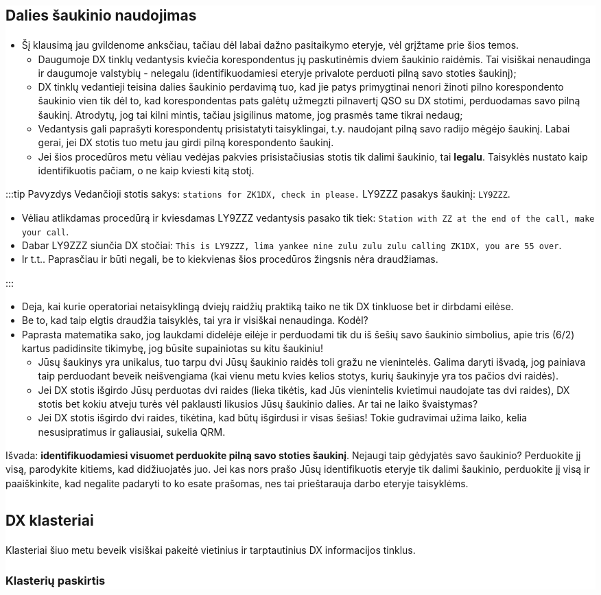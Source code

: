 ## Dalies šaukinio naudojimas

- Šį klausimą jau gvildenome anksčiau, tačiau dėl labai dažno pasitaikymo eteryje, vėl grįžtame prie šios temos.
  - Daugumoje DX tinklų vedantysis kviečia korespondentus jų paskutinėmis dviem šaukinio raidėmis. Tai visiškai nenaudinga ir daugumoje valstybių - nelegalu (identifikuodamiesi eteryje privalote perduoti pilną savo stoties šaukinį);
  - DX tinklų vedantieji teisina dalies šaukinio perdavimą tuo, kad jie patys primygtinai nenori žinoti pilno korespondento šaukinio vien tik dėl to, kad korespondentas pats galėtų užmegzti pilnavertį QSO su DX stotimi, perduodamas savo pilną šaukinį. Atrodytų, jog tai kilni mintis, tačiau įsigilinus matome, jog prasmės tame tikrai nedaug;
  - Vedantysis gali paprašyti korespondentų prisistatyti taisyklingai, t.y. naudojant pilną savo radijo mėgėjo šaukinį. Labai gerai, jei DX stotis tuo metu jau girdi pilną korespondento šaukinį.
  - Jei šios procedūros metu vėliau vedėjas pakvies prisistačiusias stotis tik dalimi šaukinio, tai **legalu**. Taisyklės nustato kaip identifikuotis pačiam, o ne kaip kviesti kitą stotį.

:::tip Pavyzdys
Vedančioji stotis sakys: `stations for ZK1DX, check in please.`
LY9ZZZ pasakys šaukinį: `LY9ZZZ`.

- Vėliau atlikdamas procedūrą ir kviesdamas LY9ZZZ vedantysis pasako tik tiek: `Station with ZZ at the end of the call, make your call`.
- Dabar LY9ZZZ siunčia DX stočiai: `This is LY9ZZZ, lima yankee nine zulu zulu zulu calling ZK1DX, you are 55 over`.
- Ir t.t.. Paprasčiau ir būti negali, be to kiekvienas šios procedūros žingsnis nėra draudžiamas.

:::

- Deja, kai kurie operatoriai netaisyklingą dviejų raidžių praktiką taiko ne tik DX tinkluose bet ir dirbdami eilėse.
- Be to, kad taip elgtis draudžia taisyklės, tai yra ir visiškai nenaudinga. Kodėl?
- Paprasta matematika sako, jog laukdami didelėje eilėje ir perduodami tik du iš šešių savo šaukinio simbolius, apie tris (6/2) kartus padidinsite tikimybę, jog būsite supainiotas su kitu šaukiniu!
  - Jūsų šaukinys yra unikalus, tuo tarpu dvi Jūsų šaukinio raidės toli gražu ne vienintelės. Galima daryti išvadą, jog painiava taip perduodant beveik neišvengiama (kai vienu metu kvies kelios stotys, kurių šaukinyje yra tos pačios dvi raidės).
  - Jei DX stotis išgirdo Jūsų perduotas dvi raides (lieka tikėtis, kad Jūs vienintelis kvietimui naudojate tas dvi raides), DX stotis bet kokiu atveju turės vėl paklausti likusios Jūsų šaukinio dalies. Ar tai ne laiko švaistymas?
  - Jei DX stotis išgirdo dvi raides, tikėtina, kad būtų išgirdusi ir visas šešias! Tokie gudravimai užima laiko, kelia nesusipratimus ir galiausiai, sukelia QRM.

Išvada: **identifikuodamiesi visuomet perduokite pilną savo stoties šaukinį**. Nejaugi taip gėdyjatės savo šaukinio? Perduokite jį visą, parodykite kitiems, kad didžiuojatės juo. Jei kas nors prašo Jūsų identifikuotis eteryje tik dalimi šaukinio, perduokite jį visą ir paaiškinkite, kad negalite padaryti to ko esate prašomas, nes tai prieštarauja darbo eteryje taisyklėms.

## DX klasteriai

Klasteriai šiuo metu beveik visiškai pakeitė vietinius ir tarptautinius DX informacijos tinklus.

### Klasterių paskirtis
